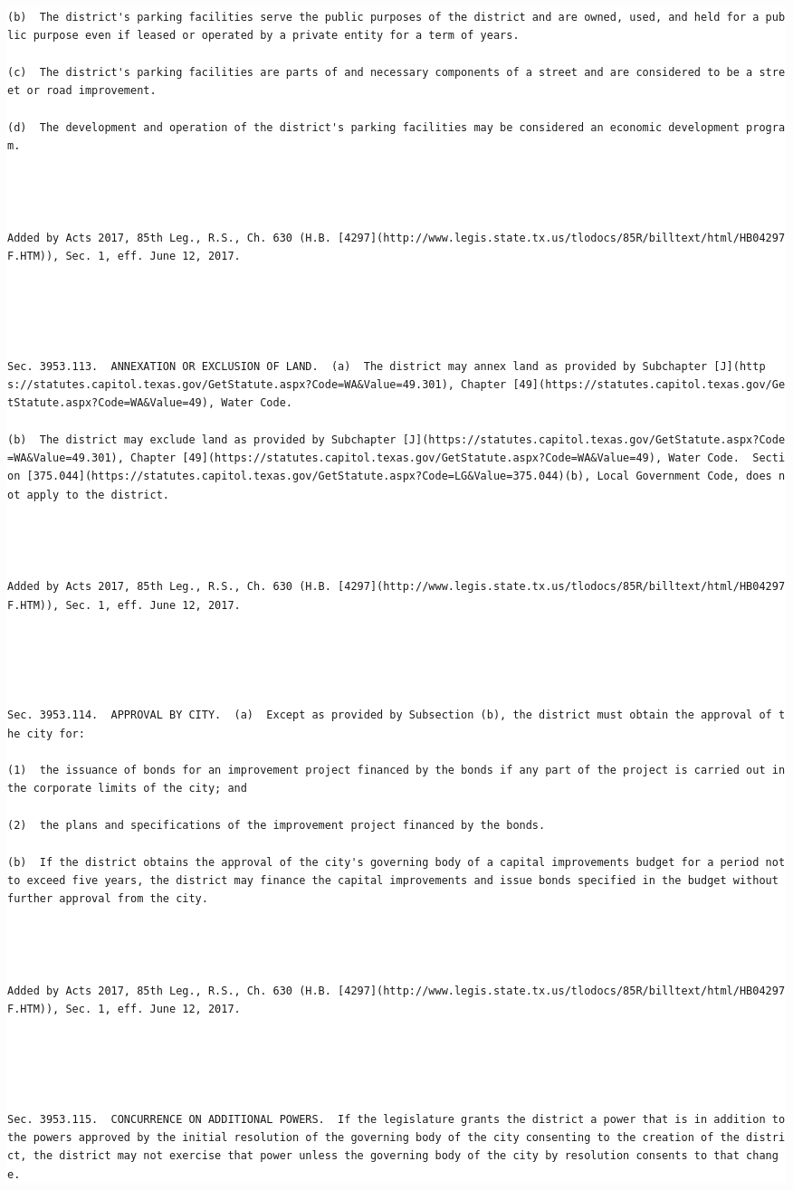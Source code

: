     (b)  The district's parking facilities serve the public purposes of the district and are owned, used, and held for a public purpose even if leased or operated by a private entity for a term of years.
    
    (c)  The district's parking facilities are parts of and necessary components of a street and are considered to be a street or road improvement.
    
    (d)  The development and operation of the district's parking facilities may be considered an economic development program.
    
    
    
    
    Added by Acts 2017, 85th Leg., R.S., Ch. 630 (H.B. [4297](http://www.legis.state.tx.us/tlodocs/85R/billtext/html/HB04297F.HTM)), Sec. 1, eff. June 12, 2017.
    
    
    
    
    
    Sec. 3953.113.  ANNEXATION OR EXCLUSION OF LAND.  (a)  The district may annex land as provided by Subchapter [J](https://statutes.capitol.texas.gov/GetStatute.aspx?Code=WA&Value=49.301), Chapter [49](https://statutes.capitol.texas.gov/GetStatute.aspx?Code=WA&Value=49), Water Code.
    
    (b)  The district may exclude land as provided by Subchapter [J](https://statutes.capitol.texas.gov/GetStatute.aspx?Code=WA&Value=49.301), Chapter [49](https://statutes.capitol.texas.gov/GetStatute.aspx?Code=WA&Value=49), Water Code.  Section [375.044](https://statutes.capitol.texas.gov/GetStatute.aspx?Code=LG&Value=375.044)(b), Local Government Code, does not apply to the district.
    
    
    
    
    Added by Acts 2017, 85th Leg., R.S., Ch. 630 (H.B. [4297](http://www.legis.state.tx.us/tlodocs/85R/billtext/html/HB04297F.HTM)), Sec. 1, eff. June 12, 2017.
    
    
    
    
    
    Sec. 3953.114.  APPROVAL BY CITY.  (a)  Except as provided by Subsection (b), the district must obtain the approval of the city for:
    
    (1)  the issuance of bonds for an improvement project financed by the bonds if any part of the project is carried out in the corporate limits of the city; and
    
    (2)  the plans and specifications of the improvement project financed by the bonds.
    
    (b)  If the district obtains the approval of the city's governing body of a capital improvements budget for a period not to exceed five years, the district may finance the capital improvements and issue bonds specified in the budget without further approval from the city.
    
    
    
    
    Added by Acts 2017, 85th Leg., R.S., Ch. 630 (H.B. [4297](http://www.legis.state.tx.us/tlodocs/85R/billtext/html/HB04297F.HTM)), Sec. 1, eff. June 12, 2017.
    
    
    
    
    
    Sec. 3953.115.  CONCURRENCE ON ADDITIONAL POWERS.  If the legislature grants the district a power that is in addition to the powers approved by the initial resolution of the governing body of the city consenting to the creation of the district, the district may not exercise that power unless the governing body of the city by resolution consents to that change.
    
    
    